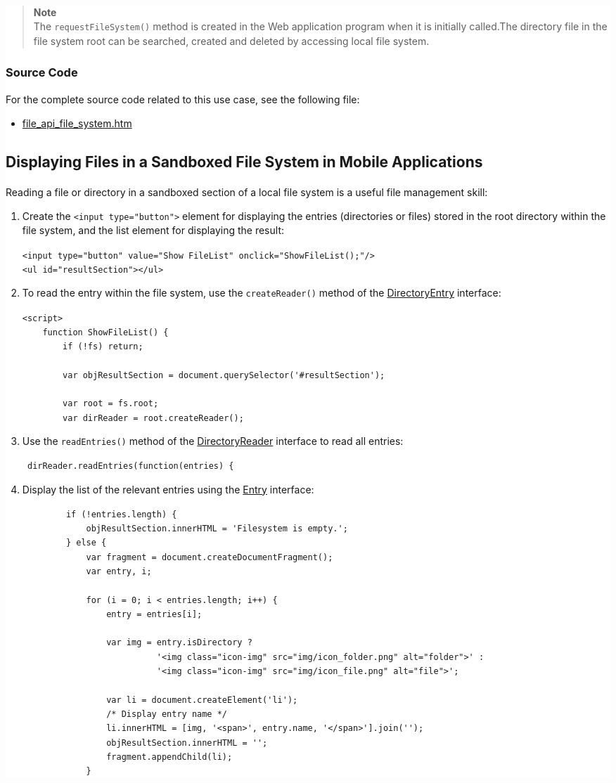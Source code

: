  > **Note**  
 > The `requestFileSystem()` method is created in the Web application program when it is initially called.The directory file in the file system root can be searched, created and deleted by accessing local file system.

### Source Code

For the complete source code related to this use case, see the following file:

- [file_api_file_system.htm](http://download.tizen.org/misc/examples/w3c_html5/storage/file_api)

## Displaying Files in a Sandboxed File System in Mobile Applications

Reading a file or directory in a sandboxed section of a local file system is a useful file management skill:

1. Create the `<input type="button">` element for displaying the entries (directories or files) stored in the root directory within the file system, and the list element for displaying the result:

   ```
   <input type="button" value="Show FileList" onclick="ShowFileList();"/>
   <ul id="resultSection"></ul>
   ```

2. To read the entry within the file system, use the `createReader()` method of the [DirectoryEntry](http://www.w3.org/TR/2011/WD-file-system-api-20110419/#the-directoryentry-interface) interface:

   ```
   <script>
       function ShowFileList() {
           if (!fs) return;

           var objResultSection = document.querySelector('#resultSection');

           var root = fs.root;
           var dirReader = root.createReader();
   ```

3. Use the `readEntries()` method of the [DirectoryReader](http://www.w3.org/TR/2011/WD-file-system-api-20110419/#the-directoryreader-interface) interface to read all entries:

   ```
    dirReader.readEntries(function(entries) {
   ```

4. Display the list of the relevant entries using the [Entry](http://www.w3.org/TR/2011/WD-file-system-api-20110419/#the-entry-interface) interface:

 ```
             if (!entries.length) {
                 objResultSection.innerHTML = 'Filesystem is empty.';
             } else {
                 var fragment = document.createDocumentFragment();
                 var entry, i;

                 for (i = 0; i < entries.length; i++) {
                     entry = entries[i];

                     var img = entry.isDirectory ?
                               '<img class="icon-img" src="img/icon_folder.png" alt="folder">' :
                               '<img class="icon-img" src="img/icon_file.png" alt="file">';

                     var li = document.createElement('li');
                     /* Display entry name */
                     li.innerHTML = [img, '<span>', entry.name, '</span>'].join('');
                     objResultSection.innerHTML = '';
                     fragment.appendChild(li);
                 }
 ```